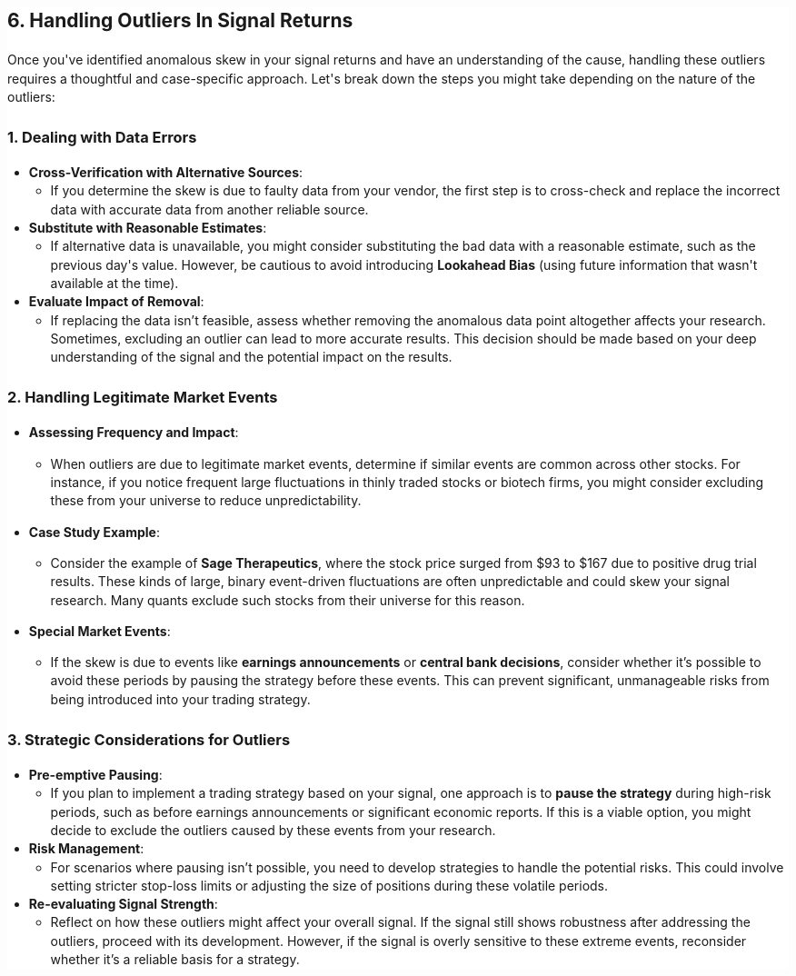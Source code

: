 ## 6. Handling Outliers In Signal Returns

Once you've identified anomalous skew in your signal returns and have an understanding of the cause, handling these outliers requires a thoughtful and case-specific approach. Let's break down the steps you might take depending on the nature of the outliers:

### 1. **Dealing with Data Errors**
   - **Cross-Verification with Alternative Sources**:
     - If you determine the skew is due to faulty data from your vendor, the first step is to cross-check and replace the incorrect data with accurate data from another reliable source.
   - **Substitute with Reasonable Estimates**:
     - If alternative data is unavailable, you might consider substituting the bad data with a reasonable estimate, such as the previous day's value. However, be cautious to avoid introducing **Lookahead Bias** (using future information that wasn't available at the time).
   - **Evaluate Impact of Removal**:
     - If replacing the data isn’t feasible, assess whether removing the anomalous data point altogether affects your research. Sometimes, excluding an outlier can lead to more accurate results. This decision should be made based on your deep understanding of the signal and the potential impact on the results.

### 2. **Handling Legitimate Market Events**
   - **Assessing Frequency and Impact**:
     - When outliers are due to legitimate market events, determine if similar events are common across other stocks. For instance, if you notice frequent large fluctuations in thinly traded stocks or biotech firms, you might consider excluding these from your universe to reduce unpredictability.
   - **Case Study Example**:
     - Consider the example of **Sage Therapeutics**, where the stock price surged from $93 to $167 due to positive drug trial results. These kinds of large, binary event-driven fluctuations are often unpredictable and could skew your signal research. Many quants exclude such stocks from their universe for this reason.

   - **Special Market Events**:
     - If the skew is due to events like **earnings announcements** or **central bank decisions**, consider whether it’s possible to avoid these periods by pausing the strategy before these events. This can prevent significant, unmanageable risks from being introduced into your trading strategy.

### 3. **Strategic Considerations for Outliers**
   - **Pre-emptive Pausing**:
     - If you plan to implement a trading strategy based on your signal, one approach is to **pause the strategy** during high-risk periods, such as before earnings announcements or significant economic reports. If this is a viable option, you might decide to exclude the outliers caused by these events from your research.
   - **Risk Management**:
     - For scenarios where pausing isn’t possible, you need to develop strategies to handle the potential risks. This could involve setting stricter stop-loss limits or adjusting the size of positions during these volatile periods.
   - **Re-evaluating Signal Strength**:
     - Reflect on how these outliers might affect your overall signal. If the signal still shows robustness after addressing the outliers, proceed with its development. However, if the signal is overly sensitive to these extreme events, reconsider whether it’s a reliable basis for a strategy.
